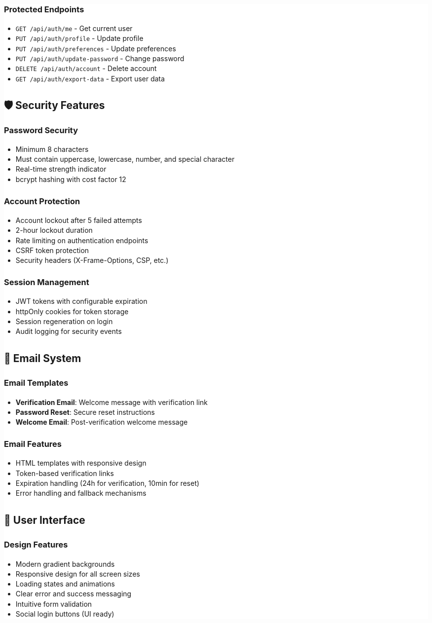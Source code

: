 ### Protected Endpoints
- `GET /api/auth/me` - Get current user
- `PUT /api/auth/profile` - Update profile
- `PUT /api/auth/preferences` - Update preferences
- `PUT /api/auth/update-password` - Change password
- `DELETE /api/auth/account` - Delete account
- `GET /api/auth/export-data` - Export user data

## 🛡️ Security Features

### Password Security
- Minimum 8 characters
- Must contain uppercase, lowercase, number, and special character
- Real-time strength indicator
- bcrypt hashing with cost factor 12

### Account Protection
- Account lockout after 5 failed attempts
- 2-hour lockout duration
- Rate limiting on authentication endpoints
- CSRF token protection
- Security headers (X-Frame-Options, CSP, etc.)

### Session Management
- JWT tokens with configurable expiration
- httpOnly cookies for token storage
- Session regeneration on login
- Audit logging for security events

## 📧 Email System

### Email Templates
- **Verification Email**: Welcome message with verification link
- **Password Reset**: Secure reset instructions
- **Welcome Email**: Post-verification welcome message

### Email Features
- HTML templates with responsive design
- Token-based verification links
- Expiration handling (24h for verification, 10min for reset)
- Error handling and fallback mechanisms

## 🎨 User Interface

### Design Features
- Modern gradient backgrounds
- Responsive design for all screen sizes
- Loading states and animations
- Clear error and success messaging
- Intuitive form validation
- Social login buttons (UI ready)
